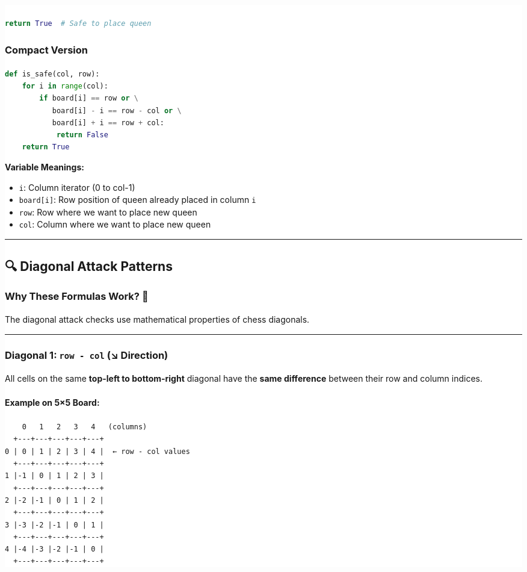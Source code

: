 ```python

return True  # Safe to place queen
```

### Compact Version

```python
def is_safe(col, row):
    for i in range(col):
        if board[i] == row or \
           board[i] - i == row - col or \
           board[i] + i == row + col:
            return False
    return True
```

**Variable Meanings:**
- `i`: Column iterator (0 to col-1)
- `board[i]`: Row position of queen already placed in column `i`
- `row`: Row where we want to place new queen
- `col`: Column where we want to place new queen

---

## 🔍 Diagonal Attack Patterns

### Why These Formulas Work? 🤔

The diagonal attack checks use mathematical properties of chess diagonals.

---

### Diagonal 1: `row - col` (↘ Direction)

All cells on the same **top-left to bottom-right** diagonal have the **same difference** between their row and column indices.

#### Example on 5×5 Board:

```
    0   1   2   3   4   (columns)
  +---+---+---+---+---+
0 | 0 | 1 | 2 | 3 | 4 |  ← row - col values
  +---+---+---+---+---+
1 |-1 | 0 | 1 | 2 | 3 |
  +---+---+---+---+---+
2 |-2 |-1 | 0 | 1 | 2 |
  +---+---+---+---+---+
3 |-3 |-2 |-1 | 0 | 1 |
  +---+---+---+---+---+
4 |-4 |-3 |-2 |-1 | 0 |
  +---+---+---+---+---+
```
